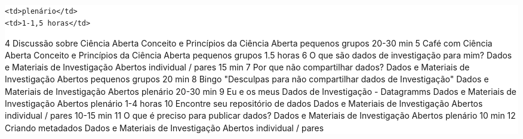    <td>plenário</td>
    <td>1-1,5 horas</td>
  </tr>
  <tr>
    <td>4</td>
    <td>Discussão sobre Ciência Aberta</td>
    <td>Conceito e Princípios da Ciência Aberta</td>
    <td>pequenos grupos</td>
    <td>20-30 min</td>
  </tr>
  <tr>
    <td>5</td>
    <td>Café com Ciência Aberta</td>
    <td>Conceito e Princípios da Ciência Aberta</td>
    <td>pequenos grupos</td>
    <td>1.5 horas</td>
  </tr>
  <tr>
    <td>6</td>
    <td>O que são dados de investigação para mim?</td>
    <td>Dados e Materiais de Investigação Abertos</td>
    <td>individual / pares</td>
    <td>15 min</td>
  </tr>
  <tr>
    <td>7</td>
    <td>Por que não compartilhar dados?</td>
    <td>Dados e Materiais de Investigação Abertos</td>
    <td>pequenos grupos</td>
    <td>20 min</td>
  </tr>
  <tr>
    <td>8</td>
    <td>Bingo "Desculpas para não compartilhar dados de Investigação"</td>
    <td>Dados e Materiais de Investigação Abertos</td>
    <td>plenário</td>
    <td>20-30 min</td>
  </tr>
  <tr>
    <td>9</td>
    <td>Eu e os meus Dados de Investigação - Datagramms</td>
    <td>Dados e Materiais de Investigação Abertos</td>
    <td>plenário</td>
    <td>1-4 horas</td>
  </tr>
  <tr>
    <td>10</td>
    <td>Encontre seu repositório de dados</td>
    <td>Dados e Materiais de Investigação Abertos</td>
    <td>individual / pares</td>
    <td>10-15 min</td>
  </tr>
  <tr>
    <td>11</td>
    <td>O que é preciso para publicar dados?</td>
    <td>Dados e Materiais de Investigação Abertos</td>
    <td>plenário</td>
    <td>10 min</td>
  </tr>
  <tr>
    <td>12</td>
    <td>Criando metadados</td>
    <td>Dados e Materiais de Investigação Abertos</td>
    <td>individual / pares</td>